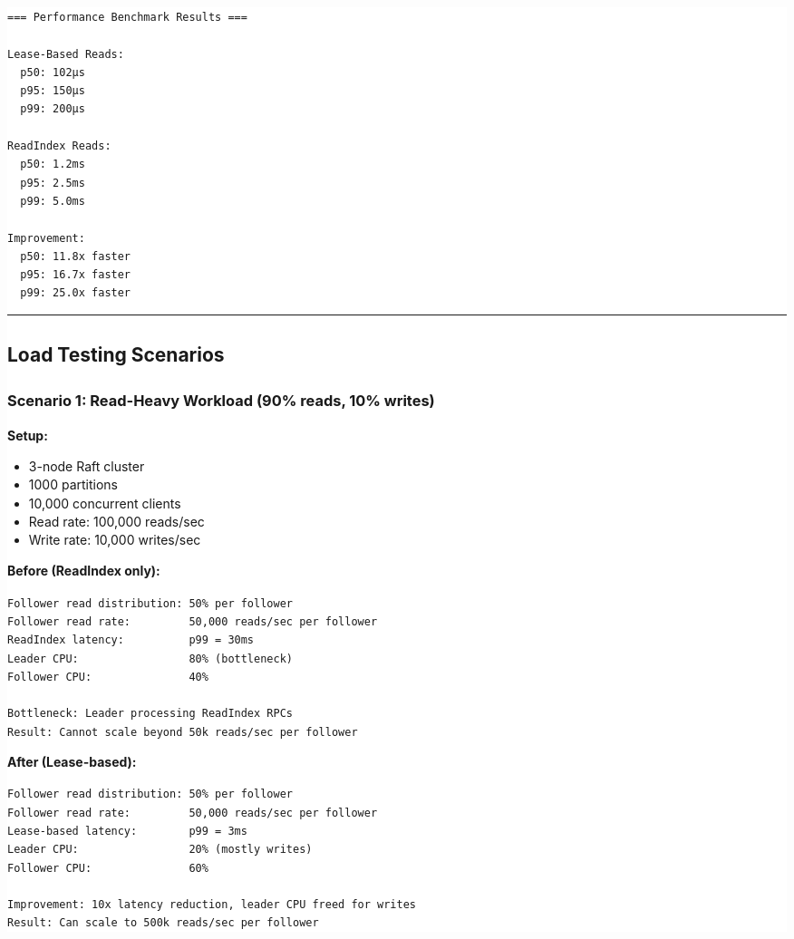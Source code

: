 ```
=== Performance Benchmark Results ===

Lease-Based Reads:
  p50: 102μs
  p95: 150μs
  p99: 200μs

ReadIndex Reads:
  p50: 1.2ms
  p95: 2.5ms
  p99: 5.0ms

Improvement:
  p50: 11.8x faster
  p95: 16.7x faster
  p99: 25.0x faster
```

---

## Load Testing Scenarios

### Scenario 1: Read-Heavy Workload (90% reads, 10% writes)

**Setup:**
- 3-node Raft cluster
- 1000 partitions
- 10,000 concurrent clients
- Read rate: 100,000 reads/sec
- Write rate: 10,000 writes/sec

**Before (ReadIndex only):**
```
Follower read distribution: 50% per follower
Follower read rate:         50,000 reads/sec per follower
ReadIndex latency:          p99 = 30ms
Leader CPU:                 80% (bottleneck)
Follower CPU:               40%

Bottleneck: Leader processing ReadIndex RPCs
Result: Cannot scale beyond 50k reads/sec per follower
```

**After (Lease-based):**
```
Follower read distribution: 50% per follower
Follower read rate:         50,000 reads/sec per follower
Lease-based latency:        p99 = 3ms
Leader CPU:                 20% (mostly writes)
Follower CPU:               60%

Improvement: 10x latency reduction, leader CPU freed for writes
Result: Can scale to 500k reads/sec per follower
```

